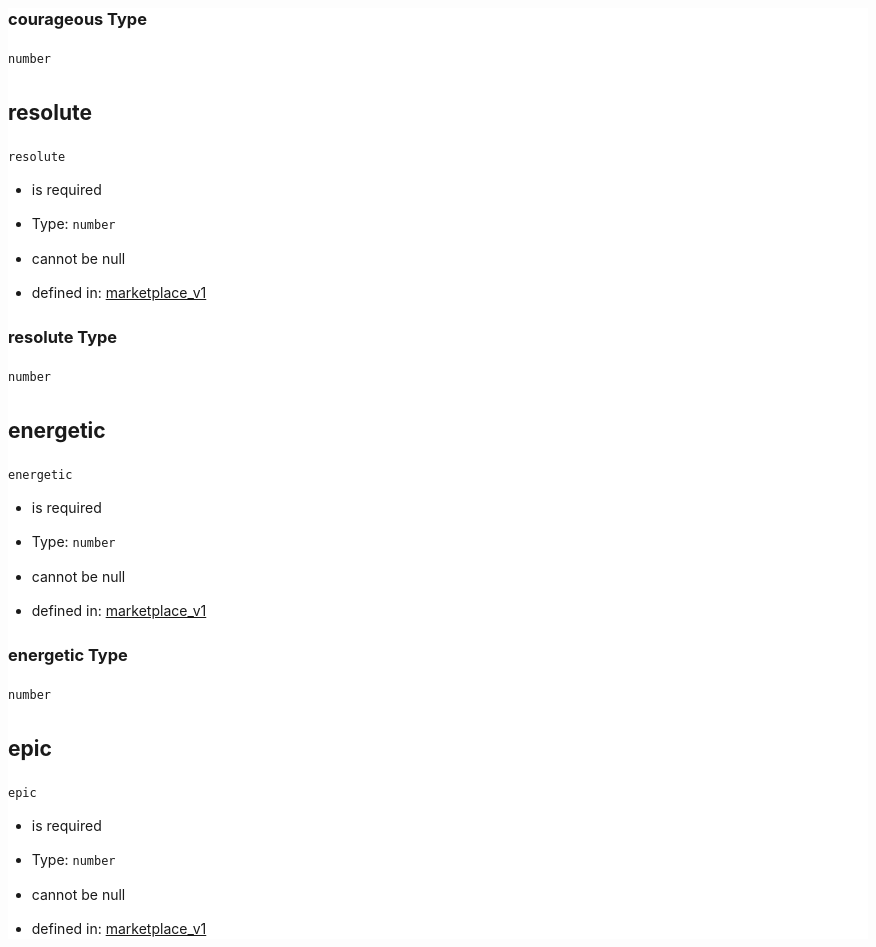 ### courageous Type

`number`

## resolute



`resolute`

*   is required

*   Type: `number`

*   cannot be null

*   defined in: [marketplace\_v1](marketplace_v1-properties-analysis-properties-moodadvanced_v1-properties-mean-properties-resolute.md "https://github.com/cyanite-ai/aws-marketplace/\[...]/v1/schema/marketplace_v1.schema.json#/properties/analysis/properties/moodAdvanced_v1/properties/mean/properties/resolute")

### resolute Type

`number`

## energetic



`energetic`

*   is required

*   Type: `number`

*   cannot be null

*   defined in: [marketplace\_v1](marketplace_v1-properties-analysis-properties-moodadvanced_v1-properties-mean-properties-energetic.md "https://github.com/cyanite-ai/aws-marketplace/\[...]/v1/schema/marketplace_v1.schema.json#/properties/analysis/properties/moodAdvanced_v1/properties/mean/properties/energetic")

### energetic Type

`number`

## epic



`epic`

*   is required

*   Type: `number`

*   cannot be null

*   defined in: [marketplace\_v1](marketplace_v1-properties-analysis-properties-moodadvanced_v1-properties-mean-properties-epic.md "https://github.com/cyanite-ai/aws-marketplace/\[...]/v1/schema/marketplace_v1.schema.json#/properties/analysis/properties/moodAdvanced_v1/properties/mean/properties/epic")
